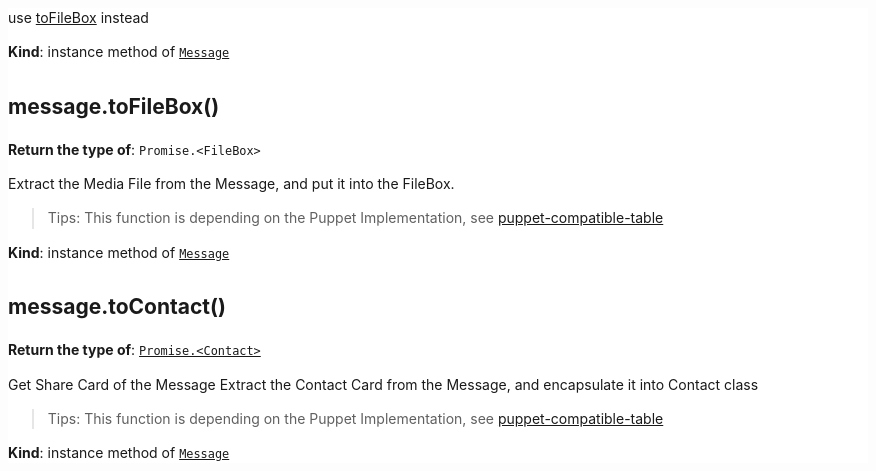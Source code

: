 use [toFileBox](#MessagetoFileBox) instead

**Kind**: instance method of [<code>Message</code>](/api/message)  
<a id="messagetofilebox"></a>

## message.toFileBox()

**Return the type of**: <code>Promise.&lt;FileBox&gt;</code>


Extract the Media File from the Message, and put it into the FileBox.
> Tips:
This function is depending on the Puppet Implementation, see [puppet-compatible-table](https://github.com/Chatie/wechaty/wiki/Puppet#3-puppet-compatible-table)

**Kind**: instance method of [<code>Message</code>](/api/message)  
<a id="messagetocontact"></a>

## message.toContact()

**Return the type of**: [<code>Promise.&lt;Contact&gt;</code>](/api/contact)


Get Share Card of the Message
Extract the Contact Card from the Message, and encapsulate it into Contact class
> Tips:
This function is depending on the Puppet Implementation, see [puppet-compatible-table](https://github.com/Chatie/wechaty/wiki/Puppet#3-puppet-compatible-table)

**Kind**: instance method of [<code>Message</code>](/api/message)  